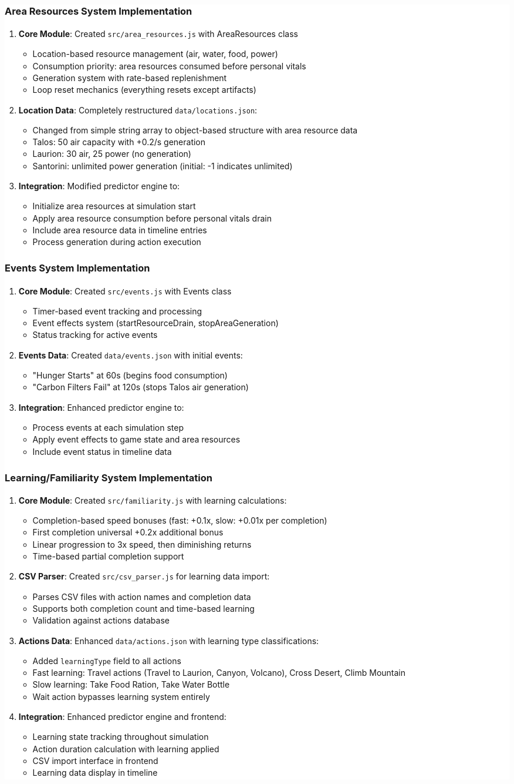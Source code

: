 ### Area Resources System Implementation
1. **Core Module**: Created `src/area_resources.js` with AreaResources class
   - Location-based resource management (air, water, food, power)
   - Consumption priority: area resources consumed before personal vitals
   - Generation system with rate-based replenishment
   - Loop reset mechanics (everything resets except artifacts)

2. **Location Data**: Completely restructured `data/locations.json`:
   - Changed from simple string array to object-based structure with area resource data
   - Talos: 50 air capacity with +0.2/s generation
   - Laurion: 30 air, 25 power (no generation)
   - Santorini: unlimited power generation (initial: -1 indicates unlimited)

3. **Integration**: Modified predictor engine to:
   - Initialize area resources at simulation start
   - Apply area resource consumption before personal vitals drain
   - Include area resource data in timeline entries
   - Process generation during action execution

### Events System Implementation  
1. **Core Module**: Created `src/events.js` with Events class
   - Timer-based event tracking and processing
   - Event effects system (startResourceDrain, stopAreaGeneration)
   - Status tracking for active events

2. **Events Data**: Created `data/events.json` with initial events:
   - "Hunger Starts" at 60s (begins food consumption)
   - "Carbon Filters Fail" at 120s (stops Talos air generation)

3. **Integration**: Enhanced predictor engine to:
   - Process events at each simulation step
   - Apply event effects to game state and area resources
   - Include event status in timeline data

### Learning/Familiarity System Implementation
1. **Core Module**: Created `src/familiarity.js` with learning calculations:
   - Completion-based speed bonuses (fast: +0.1x, slow: +0.01x per completion)
   - First completion universal +0.2x additional bonus
   - Linear progression to 3x speed, then diminishing returns
   - Time-based partial completion support

2. **CSV Parser**: Created `src/csv_parser.js` for learning data import:
   - Parses CSV files with action names and completion data
   - Supports both completion count and time-based learning
   - Validation against actions database

3. **Actions Data**: Enhanced `data/actions.json` with learning type classifications:
   - Added `learningType` field to all actions
   - Fast learning: Travel actions (Travel to Laurion, Canyon, Volcano), Cross Desert, Climb Mountain
   - Slow learning: Take Food Ration, Take Water Bottle
   - Wait action bypasses learning system entirely

4. **Integration**: Enhanced predictor engine and frontend:
   - Learning state tracking throughout simulation
   - Action duration calculation with learning applied
   - CSV import interface in frontend
   - Learning data display in timeline
